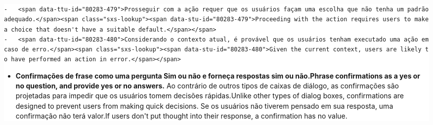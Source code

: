     -   <span data-ttu-id="80283-479">Prosseguir com a ação requer que os usuários façam uma escolha que não tenha um padrão adequado.</span><span class="sxs-lookup"><span data-stu-id="80283-479">Proceeding with the action requires users to make a choice that doesn't have a suitable default.</span></span>
    -   <span data-ttu-id="80283-480">Considerando o contexto atual, é provável que os usuários tenham executado uma ação em caso de erro.</span><span class="sxs-lookup"><span data-stu-id="80283-480">Given the current context, users are likely to have performed an action in error.</span></span>
-   <span data-ttu-id="80283-481">**Confirmações de frase como uma pergunta Sim ou não e forneça respostas sim ou não.**</span><span class="sxs-lookup"><span data-stu-id="80283-481">**Phrase confirmations as a yes or no question, and provide yes or no answers.**</span></span> <span data-ttu-id="80283-482">Ao contrário de outros tipos de caixas de diálogo, as confirmações são projetadas para impedir que os usuários tomem decisões rápidas.</span><span class="sxs-lookup"><span data-stu-id="80283-482">Unlike other types of dialog boxes, confirmations are designed to prevent users from making quick decisions.</span></span> <span data-ttu-id="80283-483">Se os usuários não tiverem pensado em sua resposta, uma confirmação não terá valor.</span><span class="sxs-lookup"><span data-stu-id="80283-483">If users don't put thought into their response, a confirmation has no value.</span></span>

